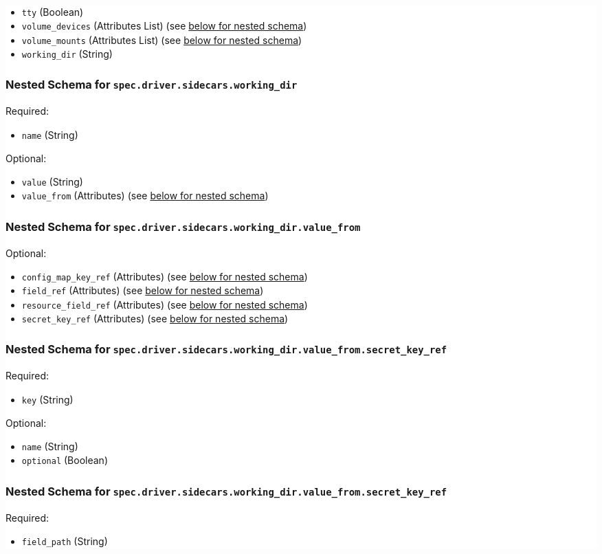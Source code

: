 - `tty` (Boolean)
- `volume_devices` (Attributes List) (see [below for nested schema](#nestedatt--spec--driver--sidecars--volume_devices))
- `volume_mounts` (Attributes List) (see [below for nested schema](#nestedatt--spec--driver--sidecars--volume_mounts))
- `working_dir` (String)

<a id="nestedatt--spec--driver--sidecars--env"></a>
### Nested Schema for `spec.driver.sidecars.working_dir`

Required:

- `name` (String)

Optional:

- `value` (String)
- `value_from` (Attributes) (see [below for nested schema](#nestedatt--spec--driver--sidecars--working_dir--value_from))

<a id="nestedatt--spec--driver--sidecars--working_dir--value_from"></a>
### Nested Schema for `spec.driver.sidecars.working_dir.value_from`

Optional:

- `config_map_key_ref` (Attributes) (see [below for nested schema](#nestedatt--spec--driver--sidecars--working_dir--value_from--config_map_key_ref))
- `field_ref` (Attributes) (see [below for nested schema](#nestedatt--spec--driver--sidecars--working_dir--value_from--field_ref))
- `resource_field_ref` (Attributes) (see [below for nested schema](#nestedatt--spec--driver--sidecars--working_dir--value_from--resource_field_ref))
- `secret_key_ref` (Attributes) (see [below for nested schema](#nestedatt--spec--driver--sidecars--working_dir--value_from--secret_key_ref))

<a id="nestedatt--spec--driver--sidecars--working_dir--value_from--config_map_key_ref"></a>
### Nested Schema for `spec.driver.sidecars.working_dir.value_from.secret_key_ref`

Required:

- `key` (String)

Optional:

- `name` (String)
- `optional` (Boolean)


<a id="nestedatt--spec--driver--sidecars--working_dir--value_from--field_ref"></a>
### Nested Schema for `spec.driver.sidecars.working_dir.value_from.secret_key_ref`

Required:

- `field_path` (String)
